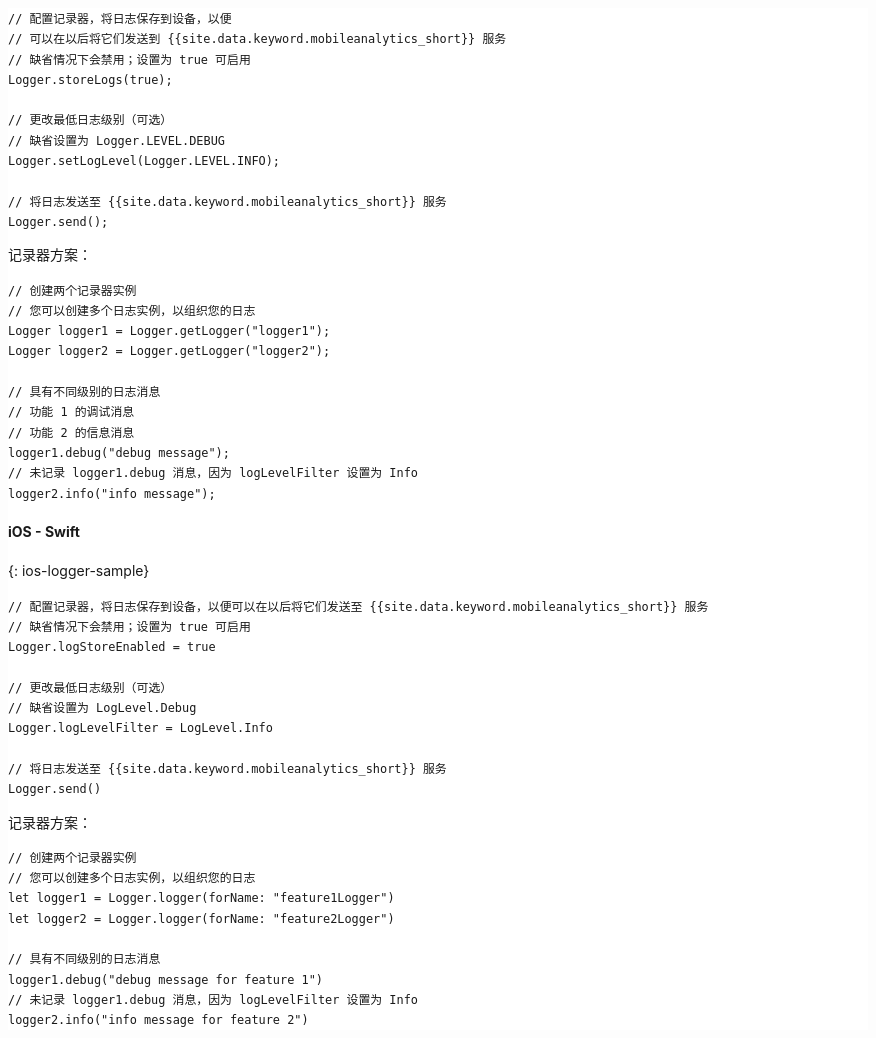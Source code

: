 ```
// 配置记录器，将日志保存到设备，以便
// 可以在以后将它们发送到 {{site.data.keyword.mobileanalytics_short}} 服务
// 缺省情况下会禁用；设置为 true 可启用
Logger.storeLogs(true);

// 更改最低日志级别（可选）
// 缺省设置为 Logger.LEVEL.DEBUG
Logger.setLogLevel(Logger.LEVEL.INFO);

// 将日志发送至 {{site.data.keyword.mobileanalytics_short}} 服务
Logger.send();
```

记录器方案：

```
// 创建两个记录器实例
// 您可以创建多个日志实例，以组织您的日志
Logger logger1 = Logger.getLogger("logger1");
Logger logger2 = Logger.getLogger("logger2");

// 具有不同级别的日志消息
// 功能 1 的调试消息
// 功能 2 的信息消息
logger1.debug("debug message");
// 未记录 logger1.debug 消息，因为 logLevelFilter 设置为 Info
logger2.info("info message");
```

#### iOS - Swift
{: ios-logger-sample}

```
// 配置记录器，将日志保存到设备，以便可以在以后将它们发送至 {{site.data.keyword.mobileanalytics_short}} 服务
// 缺省情况下会禁用；设置为 true 可启用
Logger.logStoreEnabled = true

// 更改最低日志级别（可选）
// 缺省设置为 LogLevel.Debug
Logger.logLevelFilter = LogLevel.Info

// 将日志发送至 {{site.data.keyword.mobileanalytics_short}} 服务
Logger.send()
```

记录器方案：
    
```
// 创建两个记录器实例
// 您可以创建多个日志实例，以组织您的日志
let logger1 = Logger.logger(forName: "feature1Logger")
let logger2 = Logger.logger(forName: "feature2Logger")
	
// 具有不同级别的日志消息
logger1.debug("debug message for feature 1")
// 未记录 logger1.debug 消息，因为 logLevelFilter 设置为 Info
logger2.info("info message for feature 2")
```
